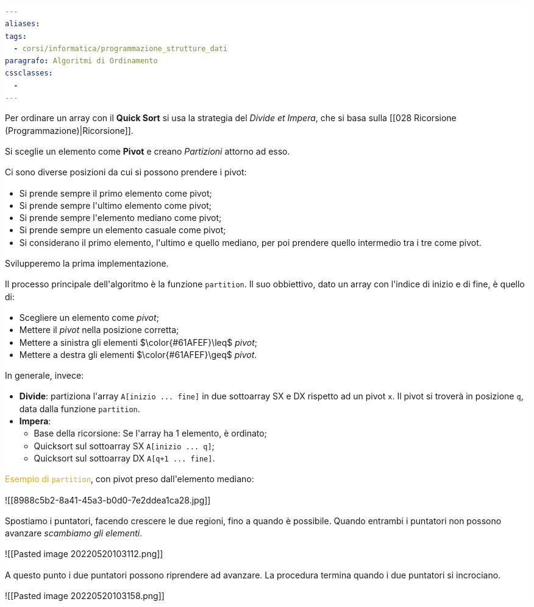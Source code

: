 ```yaml
---
aliases: 
tags:
  - corsi/informatica/programmazione_strutture_dati
paragrafo: Algoritmi di Ordinamento
cssclasses:
  - 
---
```

Per ordinare un array con il **Quick Sort** si usa la strategia del *Divide et Impera*, che si basa sulla [[028 Ricorsione (Programmazione)|Ricorsione]].

Si sceglie un elemento come **Pivot** e creano *Partizioni* attorno ad esso.

Ci sono diverse posizioni da cui si possono prendere i pivot:
- Si prende sempre il primo elemento come pivot;
- Si prende sempre l'ultimo elemento come pivot;
- Si prende sempre l'elemento mediano come pivot;
- Si prende sempre un elemento casuale come pivot;
- Si considerano il primo elemento, l'ultimo e quello mediano, per poi prendere quello intermedio tra i tre come pivot.

Svilupperemo la prima implementazione.

Il processo principale dell'algoritmo è la funzione `partition`.
Il suo obbiettivo, dato un array con l'indice di inizio e di fine, 
è quello di: 
- Scegliere un elemento come *pivot*; 
- Mettere il *pivot* nella posizione corretta;
- Mettere a sinistra gli elementi $\color{#61AFEF}\leq$ *pivot*; 
- Mettere a destra gli elementi $\color{#61AFEF}\geq$ *pivot*.

In generale, invece:
- **Divide**: partiziona l'array `A[inizio ... fine]` in due sottoarray SX e DX rispetto ad un pivot `x`. Il pivot si troverà in posizione `q`, data dalla funzione `partition`.
- **Impera**:
	- Base della ricorsione: Se l'array ha 1 elemento, è ordinato;
	- Quicksort sul sottoarray SX `A[inizio ... q]`;
	- Quicksort sul sottoarray DX `A[q+1 ... fine]`.


<font color="orange">Esempio di `partition`</font>, con pivot preso dall'elemento mediano:

![[8988c5b2-8a41-45a3-b0d0-7e2ddea1ca28.jpg]]

Spostiamo i puntatori, facendo crescere le due regioni, fino a quando è possibile.
Quando entrambi i puntatori non possono avanzare *scambiamo gli elementi*.

![[Pasted image 20220520103112.png]]

A questo punto i due puntatori possono riprendere ad avanzare.
La procedura termina quando i due puntatori si incrociano.

![[Pasted image 20220520103158.png]]
